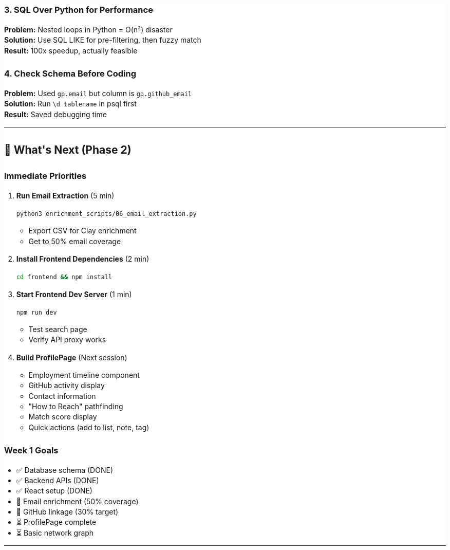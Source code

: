 ### 3. SQL Over Python for Performance
**Problem:** Nested loops in Python = O(n²) disaster  
**Solution:** Use SQL LIKE for pre-filtering, then fuzzy match  
**Result:** 100x speedup, actually feasible

### 4. Check Schema Before Coding
**Problem:** Used `gp.email` but column is `gp.github_email`  
**Solution:** Run `\d tablename` in psql first  
**Result:** Saved debugging time

---

## 🚀 What's Next (Phase 2)

### Immediate Priorities

1. **Run Email Extraction** (5 min)
   ```bash
   python3 enrichment_scripts/06_email_extraction.py
   ```
   - Export CSV for Clay enrichment
   - Get to 50% email coverage

2. **Install Frontend Dependencies** (2 min)
   ```bash
   cd frontend && npm install
   ```

3. **Start Frontend Dev Server** (1 min)
   ```bash
   npm run dev
   ```
   - Test search page
   - Verify API proxy works

4. **Build ProfilePage** (Next session)
   - Employment timeline component
   - GitHub activity display
   - Contact information
   - "How to Reach" pathfinding
   - Match score display
   - Quick actions (add to list, note, tag)

### Week 1 Goals
- ✅ Database schema (DONE)
- ✅ Backend APIs (DONE)
- ✅ React setup (DONE)
- 🔄 Email enrichment (50% coverage)
- 🔄 GitHub linkage (30% target)
- ⏳ ProfilePage complete
- ⏳ Basic network graph

---
